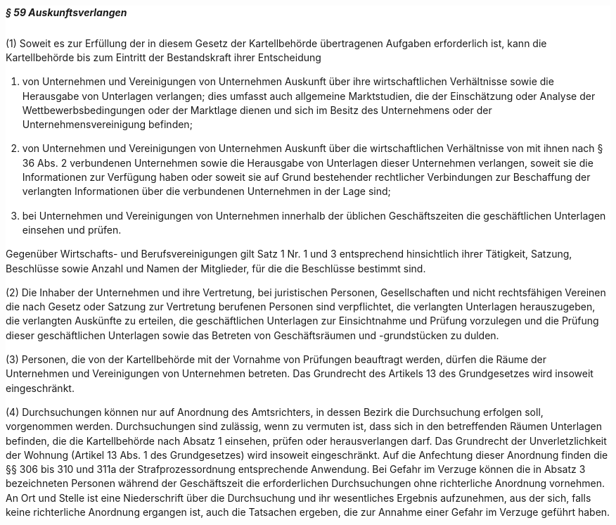 
##### § 59 Auskunftsverlangen

(1) Soweit es zur Erfüllung der in diesem Gesetz der Kartellbehörde
übertragenen Aufgaben erforderlich ist, kann die Kartellbehörde bis
zum Eintritt der Bestandskraft ihrer Entscheidung

1.  von Unternehmen und Vereinigungen von Unternehmen Auskunft über ihre
    wirtschaftlichen Verhältnisse sowie die Herausgabe von Unterlagen
    verlangen; dies umfasst auch allgemeine Marktstudien, die der
    Einschätzung oder Analyse der Wettbewerbsbedingungen oder der
    Marktlage dienen und sich im Besitz des Unternehmens oder der
    Unternehmensvereinigung befinden;


2.  von Unternehmen und Vereinigungen von Unternehmen Auskunft über die
    wirtschaftlichen Verhältnisse von mit ihnen nach § 36 Abs. 2
    verbundenen Unternehmen sowie die Herausgabe von Unterlagen dieser
    Unternehmen verlangen, soweit sie die Informationen zur Verfügung
    haben oder soweit sie auf Grund bestehender rechtlicher Verbindungen
    zur Beschaffung der verlangten Informationen über die verbundenen
    Unternehmen in der Lage sind;


3.  bei Unternehmen und Vereinigungen von Unternehmen innerhalb der
    üblichen Geschäftszeiten die geschäftlichen Unterlagen einsehen und
    prüfen.



Gegenüber Wirtschafts- und Berufsvereinigungen gilt Satz 1 Nr. 1 und 3
entsprechend hinsichtlich ihrer Tätigkeit, Satzung, Beschlüsse sowie
Anzahl und Namen der Mitglieder, für die die Beschlüsse bestimmt sind.

(2) Die Inhaber der Unternehmen und ihre Vertretung, bei juristischen
Personen, Gesellschaften und nicht rechtsfähigen Vereinen die nach
Gesetz oder Satzung zur Vertretung berufenen Personen sind
verpflichtet, die verlangten Unterlagen herauszugeben, die verlangten
Auskünfte zu erteilen, die geschäftlichen Unterlagen zur Einsichtnahme
und Prüfung vorzulegen und die Prüfung dieser geschäftlichen
Unterlagen sowie das Betreten von Geschäftsräumen und -grundstücken zu
dulden.

(3) Personen, die von der Kartellbehörde mit der Vornahme von
Prüfungen beauftragt werden, dürfen die Räume der Unternehmen und
Vereinigungen von Unternehmen betreten. Das Grundrecht des Artikels 13
des Grundgesetzes wird insoweit eingeschränkt.

(4) Durchsuchungen können nur auf Anordnung des Amtsrichters, in
dessen Bezirk die Durchsuchung erfolgen soll, vorgenommen werden.
Durchsuchungen sind zulässig, wenn zu vermuten ist, dass sich in den
betreffenden Räumen Unterlagen befinden, die die Kartellbehörde nach
Absatz 1 einsehen, prüfen oder herausverlangen darf. Das Grundrecht
der Unverletzlichkeit der Wohnung (Artikel 13 Abs. 1 des
Grundgesetzes) wird insoweit eingeschränkt. Auf die Anfechtung dieser
Anordnung finden die §§ 306 bis 310 und 311a der Strafprozessordnung
entsprechende Anwendung. Bei Gefahr im Verzuge können die in Absatz 3
bezeichneten Personen während der Geschäftszeit die erforderlichen
Durchsuchungen ohne richterliche Anordnung vornehmen. An Ort und
Stelle ist eine Niederschrift über die Durchsuchung und ihr
wesentliches Ergebnis aufzunehmen, aus der sich, falls keine
richterliche Anordnung ergangen ist, auch die Tatsachen ergeben, die
zur Annahme einer Gefahr im Verzuge geführt haben.
